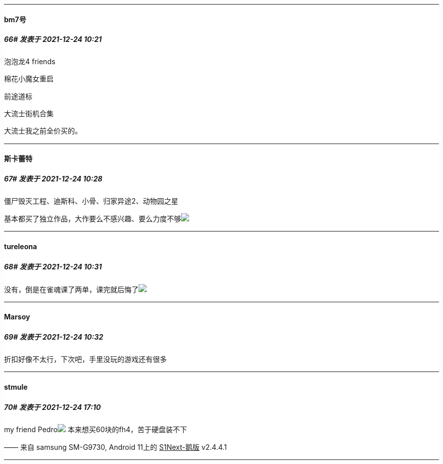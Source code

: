 *****

####  bm7号  
##### 66#       发表于 2021-12-24 10:21

泡泡龙4 friends

棉花小魔女重启

前途道标

大流士街机合集

大流士我之前全价买的。



*****

####  斯卡蕾特  
##### 67#       发表于 2021-12-24 10:28

僵尸毁灭工程、迪斯科、小骨、归家异途2、动物园之星

基本都买了独立作品，大作要么不感兴趣、要么力度不够<img src="https://static.saraba1st.com/image/smiley/face2017/034.png" referrerpolicy="no-referrer">

*****

####  tureleona  
##### 68#       发表于 2021-12-24 10:31

没有，倒是在雀魂课了两单，课完就后悔了<img src="https://static.saraba1st.com/image/smiley/face2017/001.png" referrerpolicy="no-referrer">

*****

####  Marsoy  
##### 69#       发表于 2021-12-24 10:32

折扣好像不太行，下次吧，手里没玩的游戏还有很多



*****

####  stmule  
##### 70#       发表于 2021-12-24 17:10

my friend Pedro<img src="https://static.saraba1st.com/image/smiley/face2017/067.png" referrerpolicy="no-referrer">
本来想买60块的fh4，苦于硬盘装不下

—— 来自 samsung SM-G9730, Android 11上的 [S1Next-鹅版](https://github.com/ykrank/S1-Next/releases) v2.4.4.1



*****
